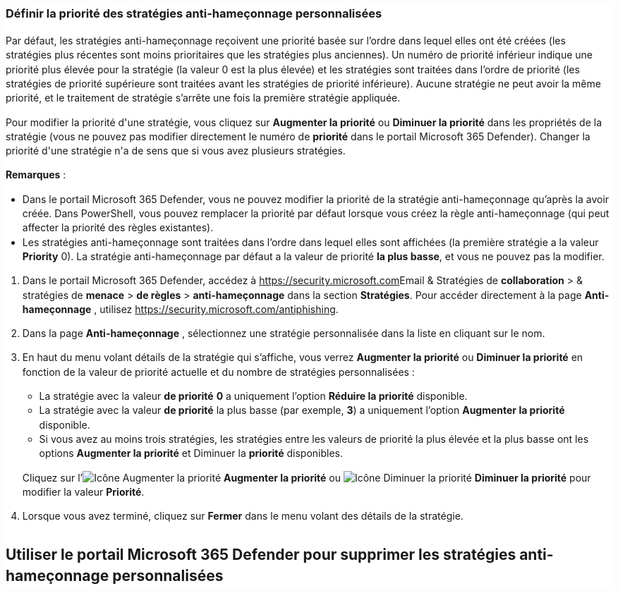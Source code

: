 ### <a name="set-the-priority-of-custom-anti-phishing-policies"></a>Définir la priorité des stratégies anti-hameçonnage personnalisées

Par défaut, les stratégies anti-hameçonnage reçoivent une priorité basée sur l’ordre dans lequel elles ont été créées (les stratégies plus récentes sont moins prioritaires que les stratégies plus anciennes). Un numéro de priorité inférieur indique une priorité plus élevée pour la stratégie (la valeur 0 est la plus élevée) et les stratégies sont traitées dans l’ordre de priorité (les stratégies de priorité supérieure sont traitées avant les stratégies de priorité inférieure). Aucune stratégie ne peut avoir la même priorité, et le traitement de stratégie s’arrête une fois la première stratégie appliquée.

Pour modifier la priorité d'une stratégie, vous cliquez sur **Augmenter la priorité** ou **Diminuer la priorité** dans les propriétés de la stratégie (vous ne pouvez pas modifier directement le numéro de **priorité** dans le portail Microsoft 365 Defender). Changer la priorité d'une stratégie n'a de sens que si vous avez plusieurs stratégies.

 **Remarques** :

- Dans le portail Microsoft 365 Defender, vous ne pouvez modifier la priorité de la stratégie anti-hameçonnage qu’après la avoir créée. Dans PowerShell, vous pouvez remplacer la priorité par défaut lorsque vous créez la règle anti-hameçonnage (qui peut affecter la priorité des règles existantes).
- Les stratégies anti-hameçonnage sont traitées dans l’ordre dans lequel elles sont affichées (la première stratégie a la valeur **Priority** 0). La stratégie anti-hameçonnage par défaut a la valeur de priorité **la plus basse**, et vous ne pouvez pas la modifier.

1. Dans le portail Microsoft 365 Defender, accédez à <https://security.microsoft.com>Email & Stratégies de **collaboration** \> & stratégies de **menace** \> **de règles** \> **anti-hameçonnage** dans la section **Stratégies**. Pour accéder directement à la page **Anti-hameçonnage** , utilisez <https://security.microsoft.com/antiphishing>.

2. Dans la page **Anti-hameçonnage** , sélectionnez une stratégie personnalisée dans la liste en cliquant sur le nom.

3. En haut du menu volant détails de la stratégie qui s’affiche, vous verrez **Augmenter la priorité** ou **Diminuer la priorité** en fonction de la valeur de priorité actuelle et du nombre de stratégies personnalisées :
   - La stratégie avec la valeur **de priorité** **0** a uniquement l’option **Réduire la priorité** disponible.
   - La stratégie avec la valeur **de priorité** la plus basse (par exemple, **3**) a uniquement l’option **Augmenter la priorité** disponible.
   - Si vous avez au moins trois stratégies, les stratégies entre les valeurs de priorité la plus élevée et la plus basse ont les options **Augmenter la priorité** et Diminuer la **priorité** disponibles.

   Cliquez sur l’![Icône Augmenter la priorité](../../media/m365-cc-sc-increase-icon.png) **Augmenter la priorité** ou ![Icône Diminuer la priorité](../../media/m365-cc-sc-decrease-icon.png) **Diminuer la priorité** pour modifier la valeur **Priorité**.

4. Lorsque vous avez terminé, cliquez sur **Fermer** dans le menu volant des détails de la stratégie.

## <a name="use-the-microsoft-365-defender-portal-to-remove-custom-anti-phishing-policies"></a>Utiliser le portail Microsoft 365 Defender pour supprimer les stratégies anti-hameçonnage personnalisées
